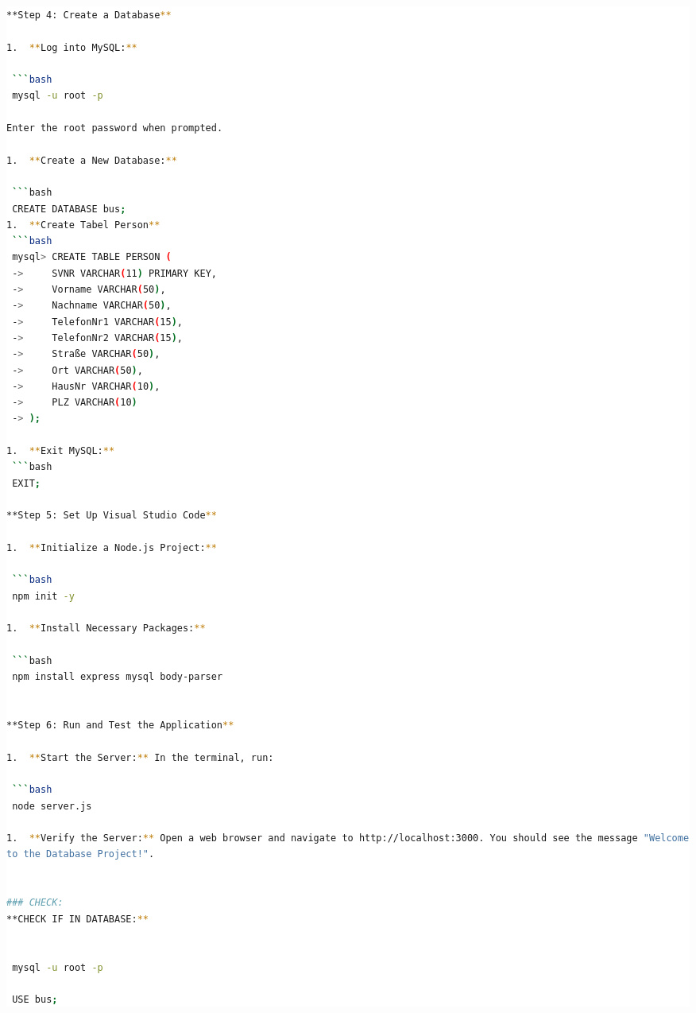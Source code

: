    ```bash
**Step 4: Create a Database**

1.  **Log into MySQL:**
    
    ```bash
    mysql -u root -p

Enter the root password when prompted.

1.  **Create a New Database:**
    
    ```bash
    CREATE DATABASE bus;
1.  **Create Tabel Person**
    ```bash
    mysql> CREATE TABLE PERSON (
    ->     SVNR VARCHAR(11) PRIMARY KEY,
    ->     Vorname VARCHAR(50),
    ->     Nachname VARCHAR(50),
    ->     TelefonNr1 VARCHAR(15),
    ->     TelefonNr2 VARCHAR(15),
    ->     Straße VARCHAR(50),
    ->     Ort VARCHAR(50),
    ->     HausNr VARCHAR(10),
    ->     PLZ VARCHAR(10)
    -> );   

1.  **Exit MySQL:**
    ```bash
    EXIT;

**Step 5: Set Up Visual Studio Code**

1.  **Initialize a Node.js Project:**
    
    ```bash
    npm init -y

1.  **Install Necessary Packages:**
    
    ```bash
    npm install express mysql body-parser


**Step 6: Run and Test the Application**

1.  **Start the Server:** In the terminal, run:
    
    ```bash 
    node server.js

1.  **Verify the Server:** Open a web browser and navigate to http://localhost:3000. You should see the message "Welcome to the Database Project!".


### CHECK:
**CHECK IF IN DATABASE:**


    mysql -u root -p

    USE bus;

   ```